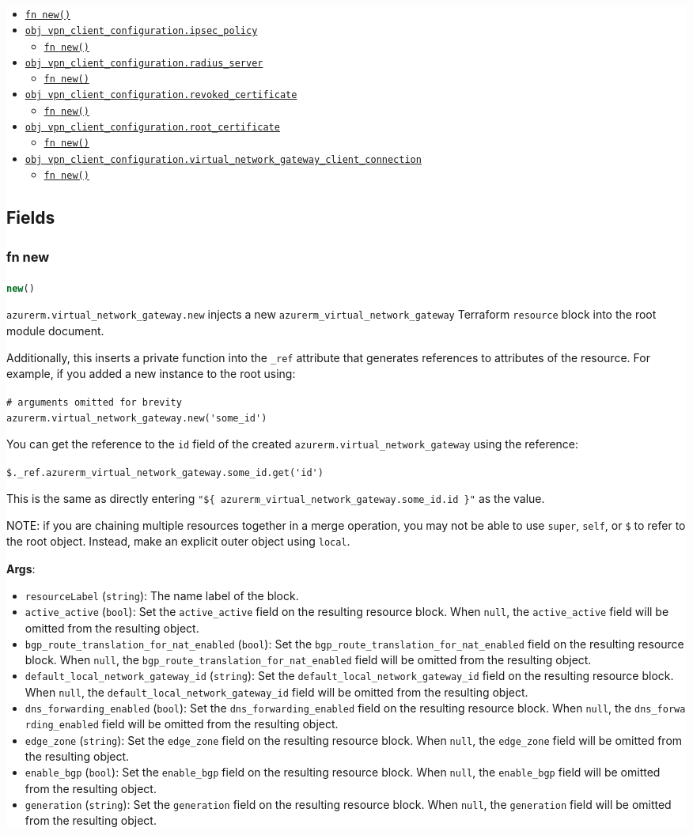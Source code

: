   * [`fn new()`](#fn-vpn_client_configurationnew)
  * [`obj vpn_client_configuration.ipsec_policy`](#obj-vpn_client_configurationipsec_policy)
    * [`fn new()`](#fn-vpn_client_configurationipsec_policynew)
  * [`obj vpn_client_configuration.radius_server`](#obj-vpn_client_configurationradius_server)
    * [`fn new()`](#fn-vpn_client_configurationradius_servernew)
  * [`obj vpn_client_configuration.revoked_certificate`](#obj-vpn_client_configurationrevoked_certificate)
    * [`fn new()`](#fn-vpn_client_configurationrevoked_certificatenew)
  * [`obj vpn_client_configuration.root_certificate`](#obj-vpn_client_configurationroot_certificate)
    * [`fn new()`](#fn-vpn_client_configurationroot_certificatenew)
  * [`obj vpn_client_configuration.virtual_network_gateway_client_connection`](#obj-vpn_client_configurationvirtual_network_gateway_client_connection)
    * [`fn new()`](#fn-vpn_client_configurationvirtual_network_gateway_client_connectionnew)

## Fields

### fn new

```ts
new()
```


`azurerm.virtual_network_gateway.new` injects a new `azurerm_virtual_network_gateway` Terraform `resource`
block into the root module document.

Additionally, this inserts a private function into the `_ref` attribute that generates references to attributes of the
resource. For example, if you added a new instance to the root using:

    # arguments omitted for brevity
    azurerm.virtual_network_gateway.new('some_id')

You can get the reference to the `id` field of the created `azurerm.virtual_network_gateway` using the reference:

    $._ref.azurerm_virtual_network_gateway.some_id.get('id')

This is the same as directly entering `"${ azurerm_virtual_network_gateway.some_id.id }"` as the value.

NOTE: if you are chaining multiple resources together in a merge operation, you may not be able to use `super`, `self`,
or `$` to refer to the root object. Instead, make an explicit outer object using `local`.

**Args**:
  - `resourceLabel` (`string`): The name label of the block.
  - `active_active` (`bool`): Set the `active_active` field on the resulting resource block. When `null`, the `active_active` field will be omitted from the resulting object.
  - `bgp_route_translation_for_nat_enabled` (`bool`): Set the `bgp_route_translation_for_nat_enabled` field on the resulting resource block. When `null`, the `bgp_route_translation_for_nat_enabled` field will be omitted from the resulting object.
  - `default_local_network_gateway_id` (`string`): Set the `default_local_network_gateway_id` field on the resulting resource block. When `null`, the `default_local_network_gateway_id` field will be omitted from the resulting object.
  - `dns_forwarding_enabled` (`bool`): Set the `dns_forwarding_enabled` field on the resulting resource block. When `null`, the `dns_forwarding_enabled` field will be omitted from the resulting object.
  - `edge_zone` (`string`): Set the `edge_zone` field on the resulting resource block. When `null`, the `edge_zone` field will be omitted from the resulting object.
  - `enable_bgp` (`bool`): Set the `enable_bgp` field on the resulting resource block. When `null`, the `enable_bgp` field will be omitted from the resulting object.
  - `generation` (`string`): Set the `generation` field on the resulting resource block. When `null`, the `generation` field will be omitted from the resulting object.